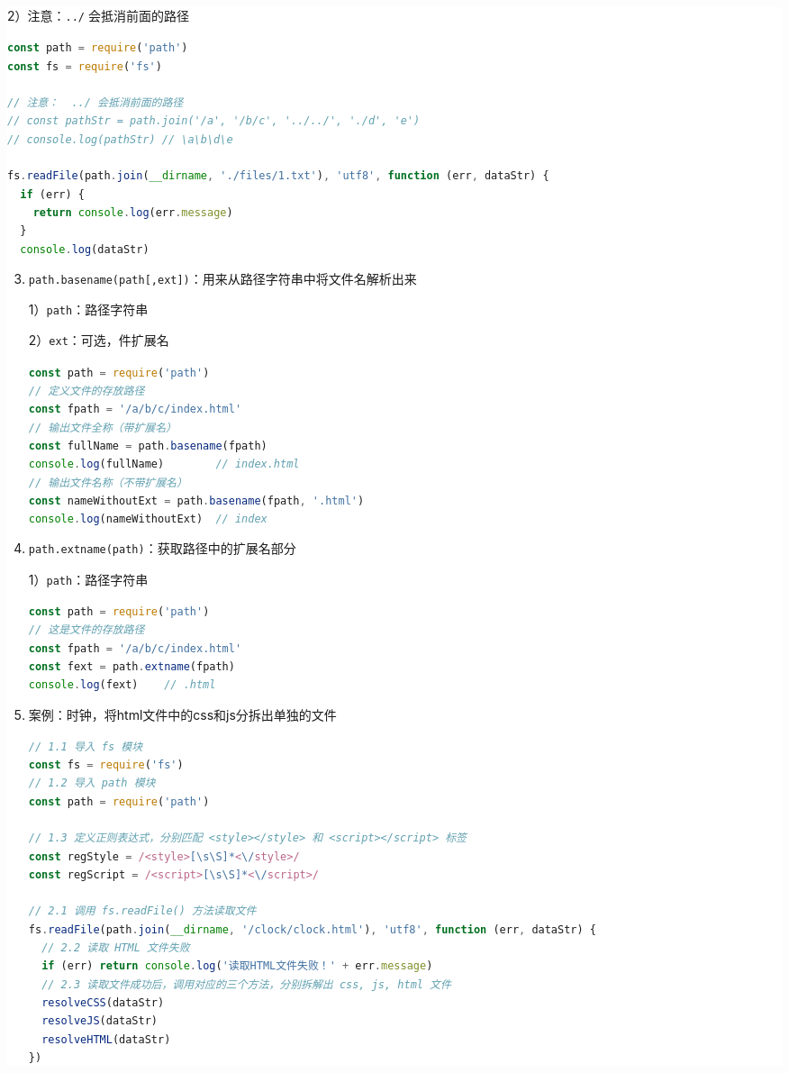    2）注意：`../` 会抵消前面的路径

   ```js
   const path = require('path')
   const fs = require('fs')
   
   // 注意：  ../ 会抵消前面的路径
   // const pathStr = path.join('/a', '/b/c', '../../', './d', 'e')
   // console.log(pathStr) // \a\b\d\e
   
   fs.readFile(path.join(__dirname, './files/1.txt'), 'utf8', function (err, dataStr) {
     if (err) {
       return console.log(err.message)
     }
     console.log(dataStr)
   ```

3. `path.basename(path[,ext])`：用来从路径字符串中将文件名解析出来

   1）`path`：路径字符串

   2）`ext`：可选，件扩展名

   ```js
   const path = require('path')
   // 定义文件的存放路径
   const fpath = '/a/b/c/index.html'
   // 输出文件全称（带扩展名）
   const fullName = path.basename(fpath)
   console.log(fullName)		// index.html
   // 输出文件名称（不带扩展名）
   const nameWithoutExt = path.basename(fpath, '.html')
   console.log(nameWithoutExt)	// index
   ```

4. `path.extname(path)`：获取路径中的扩展名部分

   1）`path`：路径字符串

   ```js
   const path = require('path')
   // 这是文件的存放路径
   const fpath = '/a/b/c/index.html'
   const fext = path.extname(fpath)
   console.log(fext)	// .html
   ```

5. 案例：时钟，将html文件中的css和js分拆出单独的文件

   ```js
   // 1.1 导入 fs 模块
   const fs = require('fs')
   // 1.2 导入 path 模块
   const path = require('path')
   
   // 1.3 定义正则表达式，分别匹配 <style></style> 和 <script></script> 标签
   const regStyle = /<style>[\s\S]*<\/style>/
   const regScript = /<script>[\s\S]*<\/script>/
   
   // 2.1 调用 fs.readFile() 方法读取文件
   fs.readFile(path.join(__dirname, '/clock/clock.html'), 'utf8', function (err, dataStr) {
     // 2.2 读取 HTML 文件失败
     if (err) return console.log('读取HTML文件失败！' + err.message)
     // 2.3 读取文件成功后，调用对应的三个方法，分别拆解出 css, js, html 文件
     resolveCSS(dataStr)
     resolveJS(dataStr)
     resolveHTML(dataStr)
   })
   
   ```